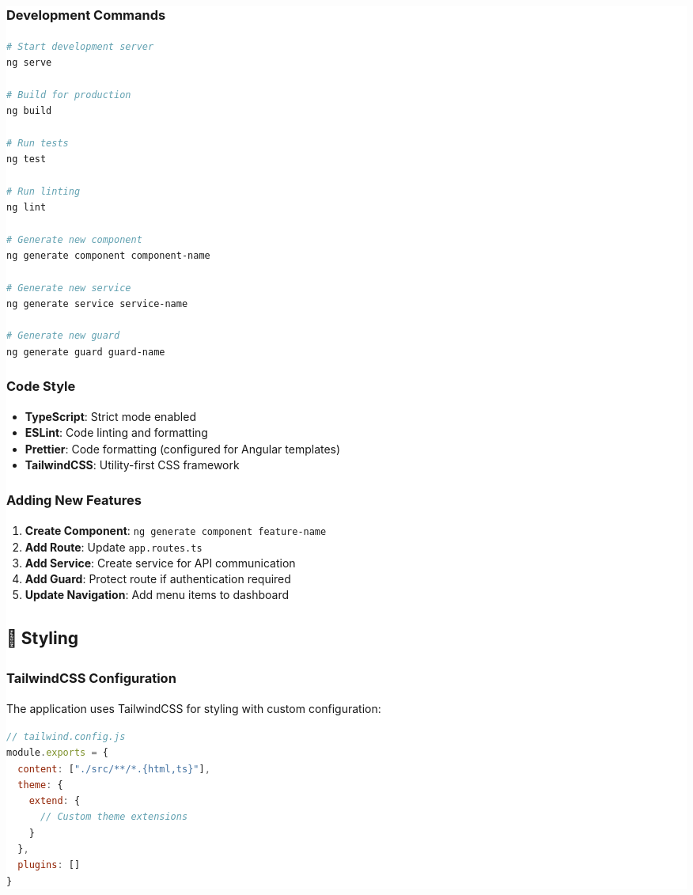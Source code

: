 ### Development Commands

```bash
# Start development server
ng serve

# Build for production
ng build

# Run tests
ng test

# Run linting
ng lint

# Generate new component
ng generate component component-name

# Generate new service
ng generate service service-name

# Generate new guard
ng generate guard guard-name
```

### Code Style

- **TypeScript**: Strict mode enabled
- **ESLint**: Code linting and formatting
- **Prettier**: Code formatting (configured for Angular templates)
- **TailwindCSS**: Utility-first CSS framework

### Adding New Features

1. **Create Component**: `ng generate component feature-name`
2. **Add Route**: Update `app.routes.ts`
3. **Add Service**: Create service for API communication
4. **Add Guard**: Protect route if authentication required
5. **Update Navigation**: Add menu items to dashboard

## 🎨 Styling

### TailwindCSS Configuration

The application uses TailwindCSS for styling with custom configuration:

```javascript
// tailwind.config.js
module.exports = {
  content: ["./src/**/*.{html,ts}"],
  theme: {
    extend: {
      // Custom theme extensions
    }
  },
  plugins: []
}
```
